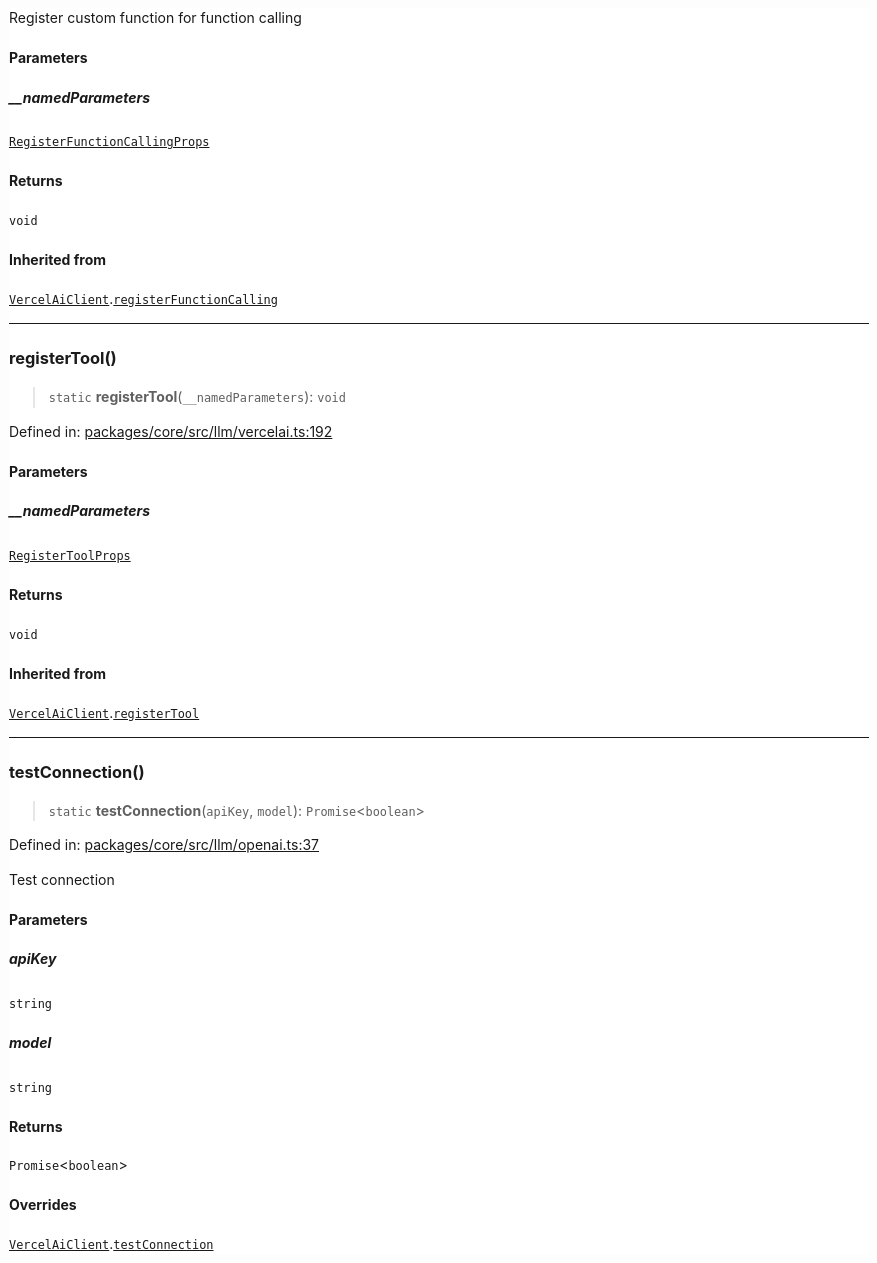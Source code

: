 Register custom function for function calling

#### Parameters

##### \_\_namedParameters

[`RegisterFunctionCallingProps`](../type-aliases/RegisterFunctionCallingProps.md)

#### Returns

`void`

#### Inherited from

[`VercelAiClient`](VercelAiClient.md).[`registerFunctionCalling`](VercelAiClient.md#registerfunctioncalling)

***

### registerTool()

> `static` **registerTool**(`__namedParameters`): `void`

Defined in: [packages/core/src/llm/vercelai.ts:192](https://github.com/GeoDaCenter/openassistant/blob/36f516b8229288259590b2d9dab3b10cbfc3cbfd/packages/core/src/llm/vercelai.ts#L192)

#### Parameters

##### \_\_namedParameters

[`RegisterToolProps`](../type-aliases/RegisterToolProps.md)

#### Returns

`void`

#### Inherited from

[`VercelAiClient`](VercelAiClient.md).[`registerTool`](VercelAiClient.md#registertool)

***

### testConnection()

> `static` **testConnection**(`apiKey`, `model`): `Promise`\<`boolean`\>

Defined in: [packages/core/src/llm/openai.ts:37](https://github.com/GeoDaCenter/openassistant/blob/36f516b8229288259590b2d9dab3b10cbfc3cbfd/packages/core/src/llm/openai.ts#L37)

Test connection

#### Parameters

##### apiKey

`string`

##### model

`string`

#### Returns

`Promise`\<`boolean`\>

#### Overrides

[`VercelAiClient`](VercelAiClient.md).[`testConnection`](VercelAiClient.md#testconnection)
